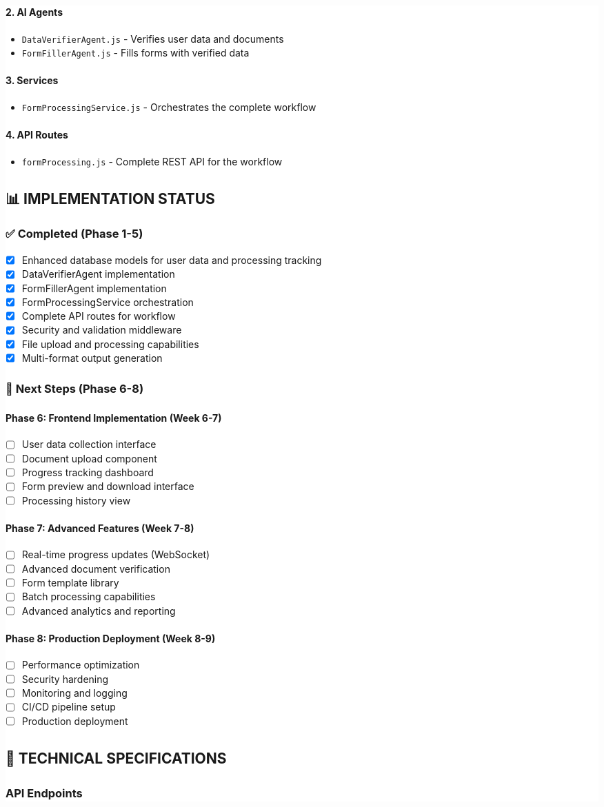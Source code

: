 #### **2. AI Agents**
- `DataVerifierAgent.js` - Verifies user data and documents
- `FormFillerAgent.js` - Fills forms with verified data

#### **3. Services**
- `FormProcessingService.js` - Orchestrates the complete workflow

#### **4. API Routes**
- `formProcessing.js` - Complete REST API for the workflow

## 📊 **IMPLEMENTATION STATUS**

### ✅ **Completed (Phase 1-5)**
- [x] Enhanced database models for user data and processing tracking
- [x] DataVerifierAgent implementation
- [x] FormFillerAgent implementation  
- [x] FormProcessingService orchestration
- [x] Complete API routes for workflow
- [x] Security and validation middleware
- [x] File upload and processing capabilities
- [x] Multi-format output generation

### 🔄 **Next Steps (Phase 6-8)**

#### **Phase 6: Frontend Implementation (Week 6-7)**
- [ ] User data collection interface
- [ ] Document upload component
- [ ] Progress tracking dashboard
- [ ] Form preview and download interface
- [ ] Processing history view

#### **Phase 7: Advanced Features (Week 7-8)**
- [ ] Real-time progress updates (WebSocket)
- [ ] Advanced document verification
- [ ] Form template library
- [ ] Batch processing capabilities
- [ ] Advanced analytics and reporting

#### **Phase 8: Production Deployment (Week 8-9)**
- [ ] Performance optimization
- [ ] Security hardening
- [ ] Monitoring and logging
- [ ] CI/CD pipeline setup
- [ ] Production deployment

## 🔧 **TECHNICAL SPECIFICATIONS**

### **API Endpoints**
